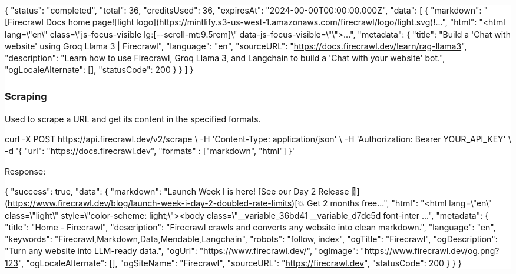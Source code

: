 {
  "status": "completed",
  "total": 36,
  "creditsUsed": 36,
  "expiresAt": "2024-00-00T00:00:00.000Z",
  "data": \[
    {
      "markdown": "\[Firecrawl Docs home page!\[light logo\](https://mintlify.s3-us-west-1.amazonaws.com/firecrawl/logo/light.svg)!...",
      "html": "<!DOCTYPE html><html lang=\\"en\\" class=\\"js-focus-visible lg:\[--scroll-mt:9.5rem\]\\" data-js-focus-visible=\\"\\"\>...",
      "metadata": {
        "title": "Build a 'Chat with website' using Groq Llama 3 | Firecrawl",
        "language": "en",
        "sourceURL": "https://docs.firecrawl.dev/learn/rag-llama3",
        "description": "Learn how to use Firecrawl, Groq Llama 3, and Langchain to build a 'Chat with your website' bot.",
        "ogLocaleAlternate": \[\],
        "statusCode": 200
      }
    }
  \]
}

### Scraping

Used to scrape a URL and get its content in the specified formats.

curl -X POST https://api.firecrawl.dev/v2/scrape \\
    -H 'Content-Type: application/json' \\
    -H 'Authorization: Bearer YOUR\_API\_KEY' \\
    -d '{
      "url": "https://docs.firecrawl.dev",
      "formats" : \["markdown", "html"\]
    }'

Response:

{
  "success": true,
  "data": {
    "markdown": "Launch Week I is here! \[See our Day 2 Release 🚀\](https://www.firecrawl.dev/blog/launch-week-i-day-2-doubled-rate-limits)\[💥 Get 2 months free...",
    "html": "<!DOCTYPE html><html lang=\\"en\\" class=\\"light\\" style=\\"color-scheme: light;\\"\><body class=\\"\_\_variable\_36bd41 \_\_variable\_d7dc5d font-inter ...",
    "metadata": {
      "title": "Home - Firecrawl",
      "description": "Firecrawl crawls and converts any website into clean markdown.",
      "language": "en",
      "keywords": "Firecrawl,Markdown,Data,Mendable,Langchain",
      "robots": "follow, index",
      "ogTitle": "Firecrawl",
      "ogDescription": "Turn any website into LLM-ready data.",
      "ogUrl": "https://www.firecrawl.dev/",
      "ogImage": "https://www.firecrawl.dev/og.png?123",
      "ogLocaleAlternate": \[\],
      "ogSiteName": "Firecrawl",
      "sourceURL": "https://firecrawl.dev",
      "statusCode": 200
    }
  }
}
